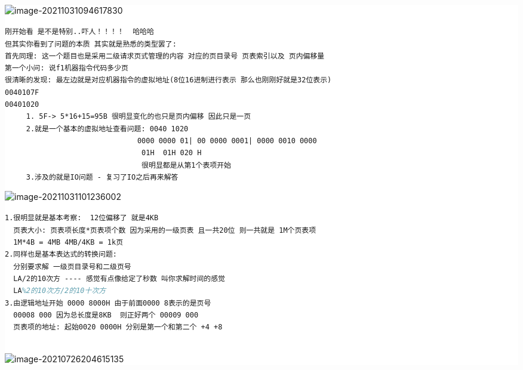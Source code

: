 ![image-20211031094617830](C:\Users\16953\AppData\Roaming\Typora\typora-user-images\image-20211031094617830.png)

```tex
刚开始看 是不是特别..吓人！！！！  哈哈哈  
但其实你看到了问题的本质 其实就是熟悉的类型罢了:
首先同理: 这一个题目也是采用二级请求页式管理的内容 对应的页目录号 页表索引以及 页内偏移量
第一个小问: 说f1机器指令代码多少页
很清晰的发现: 最左边就是对应机器指令的虚拟地址(8位16进制进行表示 那么也刚刚好就是32位表示)
0040107F
00401020
     1. 5F-> 5*16+15=95B 很明显变化的也只是页内偏移 因此只是一页
     2.就是一个基本的虚拟地址查看问题: 0040 1020
                               0000 0000 01| 00 0000 0001| 0000 0010 0000
                                01H  01H 020 H
                                很明显都是从第1个表项开始 
     3.涉及的就是IO问题 - 复习了IO之后再来解答
```

![image-20211031101236002](C:\Users\16953\AppData\Roaming\Typora\typora-user-images\image-20211031101236002.png)

```tex
1.很明显就是基本考察:  12位偏移了 就是4KB  
  页表大小: 页表项长度*页表项个数 因为采用的一级页表 且一共20位 则一共就是 1M个页表项
  1M*4B = 4MB 4MB/4KB = 1k页
2.同样也是基本表达式的转换问题:
  分别要求解 一级页目录号和二级页号
  LA/2的10次方 ---- 感觉有点像给定了秒数 叫你求解时间的感觉
  LA%2的10次方/2的10十次方
3.由逻辑地址开始 0000 8000H 由于前面0000 8表示的是页号
  00008 000 因为总长度是8KB  则正好两个 00009 000
  页表项的地址: 起始0020 0000H 分别是第一个和第二个 +4 +8
  
```































![image-20210726204615135](C:\Users\16953\AppData\Roaming\Typora\typora-user-images\image-20210726204615135.png)
